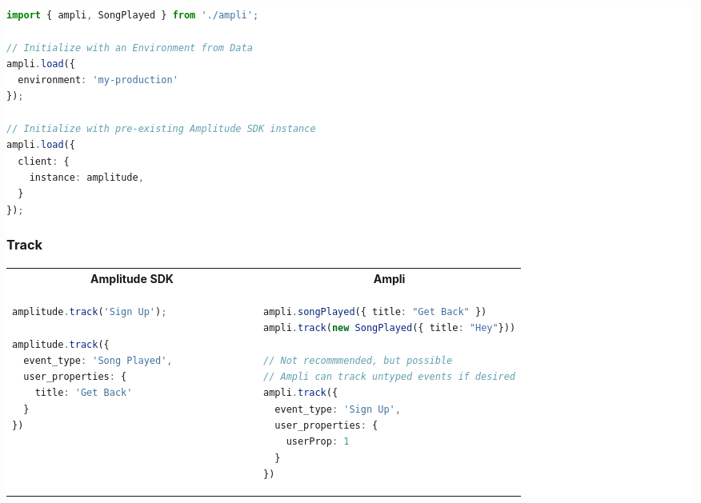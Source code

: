 </td>
<td>

```typescript
import { ampli, SongPlayed } from './ampli';

// Initialize with an Environment from Data
ampli.load({
  environment: 'my-production'
});

// Initialize with pre-existing Amplitude SDK instance
ampli.load({
  client: {
    instance: amplitude,
  }
});
```

</td>
</tr>
</table>

### Track

<table>
<tr>
<th><div style="min-width:300px">Amplitude SDK</div></th>
<th>Ampli</th>
</tr>
<tr>
<td>

```typescript
amplitude.track('Sign Up');

amplitude.track({
  event_type: 'Song Played',
  user_properties: {
    title: 'Get Back'
  }
})
```

</td>
<td>

```typescript
ampli.songPlayed({ title: "Get Back" })
ampli.track(new SongPlayed({ title: "Hey"}))

// Not recommmended, but possible
// Ampli can track untyped events if desired
ampli.track({
  event_type: 'Sign Up',
  user_properties: {
    userProp: 1
  }
})
```
